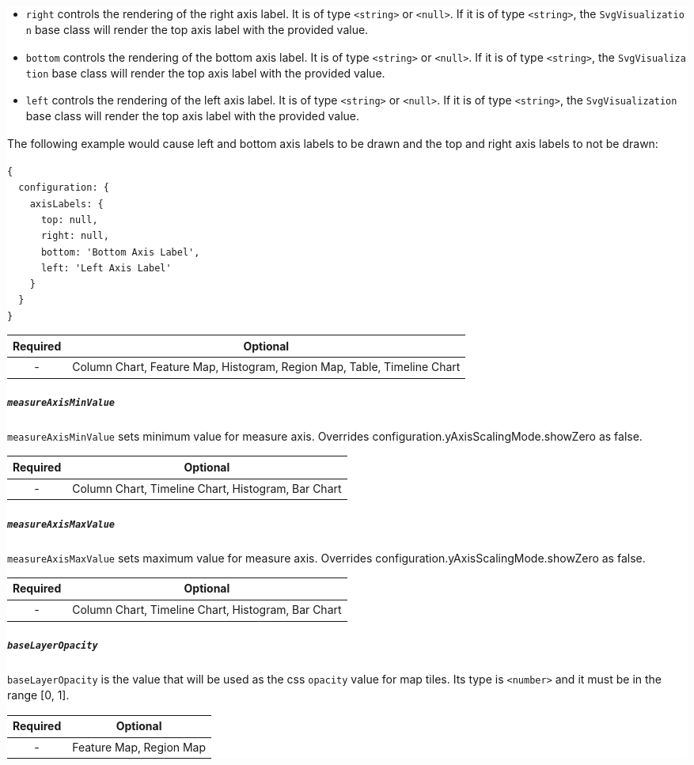 * `right` controls the rendering of the right axis label. It is of type `<string>` or `<null>`. If it is of type `<string>`, the `SvgVisualization` base class will render the top axis label with the provided value.

* `bottom` controls the rendering of the bottom axis label. It is of type `<string>` or `<null>`. If it is of type `<string>`, the `SvgVisualization` base class will render the top axis label with the provided value.

* `left` controls the rendering of the left axis label. It is of type `<string>` or `<null>`. If it is of type `<string>`, the `SvgVisualization` base class will render the top axis label with the provided value.

The following example would cause left and bottom axis labels to be drawn and the top and right axis labels to not be drawn:

```
{
  configuration: {
    axisLabels: {
      top: null,
      right: null,
      bottom: 'Bottom Axis Label',
      left: 'Left Axis Label'
    }
  }
}
```

Required |Optional
:-------:|:----------------------------------------------------------------------:
|    -    |Column Chart, Feature Map, Histogram, Region Map, Table, Timeline Chart|

##### `measureAxisMinValue`
`measureAxisMinValue` sets minimum value for measure axis. Overrides configuration.yAxisScalingMode.showZero as false.

Required |Optional
:-------:|:----------------------:
|    -    |Column Chart, Timeline Chart, Histogram, Bar Chart|

##### `measureAxisMaxValue`
`measureAxisMaxValue` sets maximum value for measure axis. Overrides configuration.yAxisScalingMode.showZero as false.

Required |Optional
:-------:|:----------------------:
|    -    |Column Chart, Timeline Chart, Histogram, Bar Chart|

##### `baseLayerOpacity`
`baseLayerOpacity` is the value that will be used as the css `opacity` value for map tiles. Its type is `<number>` and it must be in the range [0, 1].

Required |Optional
:-------:|:----------------------:
|    -    |Feature Map, Region Map|
